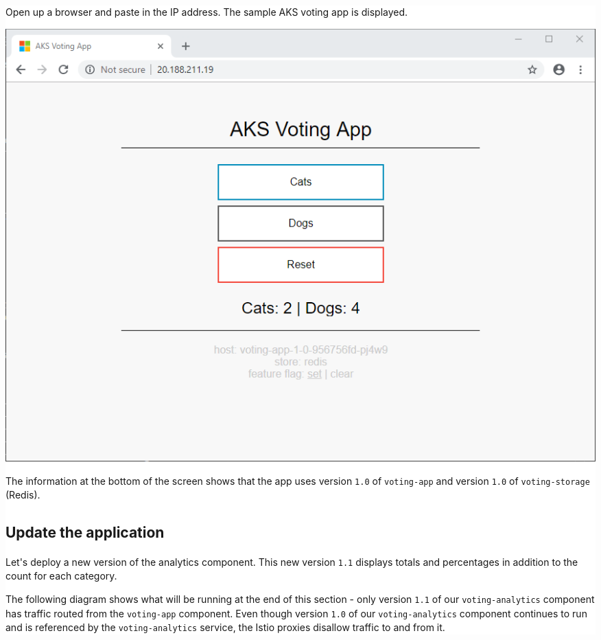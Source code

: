 Open up a browser and paste in the IP address. The sample AKS voting app is displayed.

![The AKS Voting app running in our Istio enabled AKS cluster.](media/servicemesh/istio/scenario-routing-deploy-app-01.png)

The information at the bottom of the screen shows that the app uses version `1.0` of `voting-app` and version `1.0` of `voting-storage` (Redis).

## Update the application

Let's deploy a new version of the analytics component. This new version `1.1` displays totals and percentages in addition to the count for each category.

The following diagram shows what will be running at the end of this section - only version `1.1` of our `voting-analytics` component has traffic routed from the `voting-app` component. Even though version `1.0` of our `voting-analytics` component continues to run and is referenced by the `voting-analytics` service, the Istio proxies disallow traffic to and from it.
